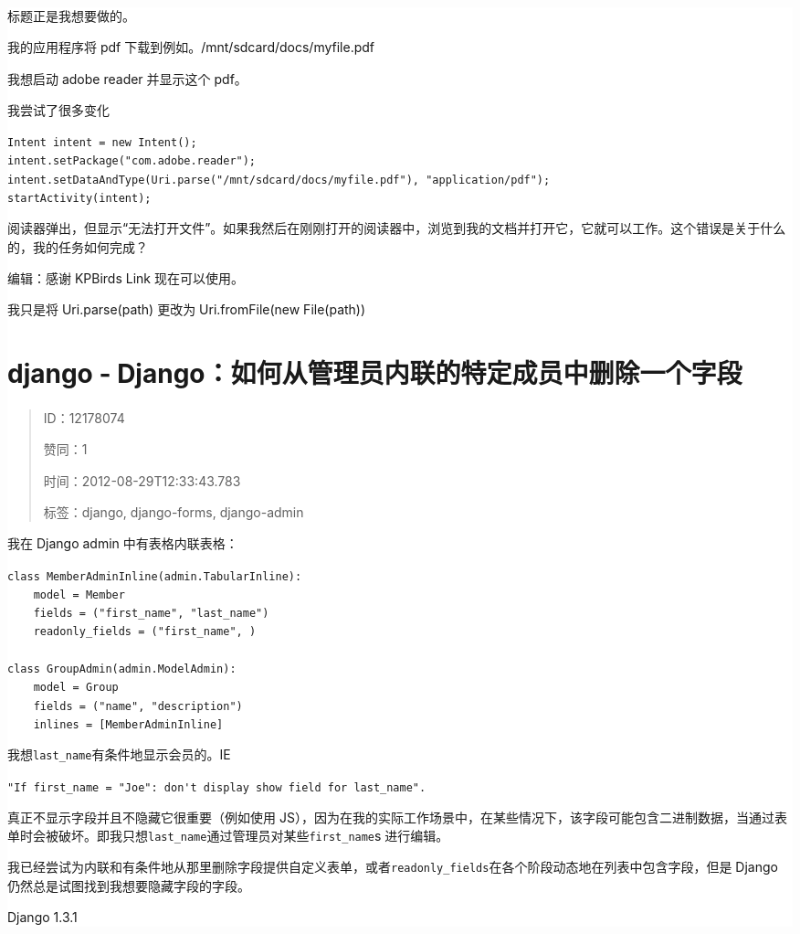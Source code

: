 标题正是我想要做的。

我的应用程序将 pdf 下载到例如。/mnt/sdcard/docs/myfile.pdf

我想启动 adobe reader 并显示这个 pdf。

我尝试了很多变化

```
Intent intent = new Intent();                 
intent.setPackage("com.adobe.reader");    
intent.setDataAndType(Uri.parse("/mnt/sdcard/docs/myfile.pdf"), "application/pdf");  
startActivity(intent); 
```

阅读器弹出，但显示“无法打开文件”。如果我然后在刚刚打开的阅读器中，浏览到我的文档并打开它，它就可以工作。这个错误是关于什么的，我的任务如何完成？

编辑：感谢 KPBirds Link 现在可以使用。

我只是将 Uri.parse(path) 更改为 Uri.fromFile(new File(path))

# django - Django：如何从管理员内联的特定成员中删除一个字段

> ID：12178074
> 
> 赞同：1
> 
> 时间：2012-08-29T12:33:43.783
> 
> 标签：django, django-forms, django-admin

我在 Django admin 中有表格内联表格：

```
class MemberAdminInline(admin.TabularInline):
    model = Member
    fields = ("first_name", "last_name")
    readonly_fields = ("first_name", )

class GroupAdmin(admin.ModelAdmin):
    model = Group
    fields = ("name", "description")
    inlines = [MemberAdminInline] 
```

我想`last_name`有条件地显示会员的。IE

```
"If first_name = "Joe": don't display show field for last_name". 
```

真正不显示字段并且不隐藏它很重要（例如使用 JS），因为在我的实际工作场景中，在某些情况下，该字段可能包含二进制数据，当通过表单时会被破坏。即我只想`last_name`通过管理员对某些`first_name`s 进行编辑。

我已经尝试为内联和有条件地从那里删除字段提供自定义表单，或者`readonly_fields`在各个阶段动态地在列表中包含字段，但是 Django 仍然总是试图找到我想要隐藏字段的字段。

Django 1.3.1
